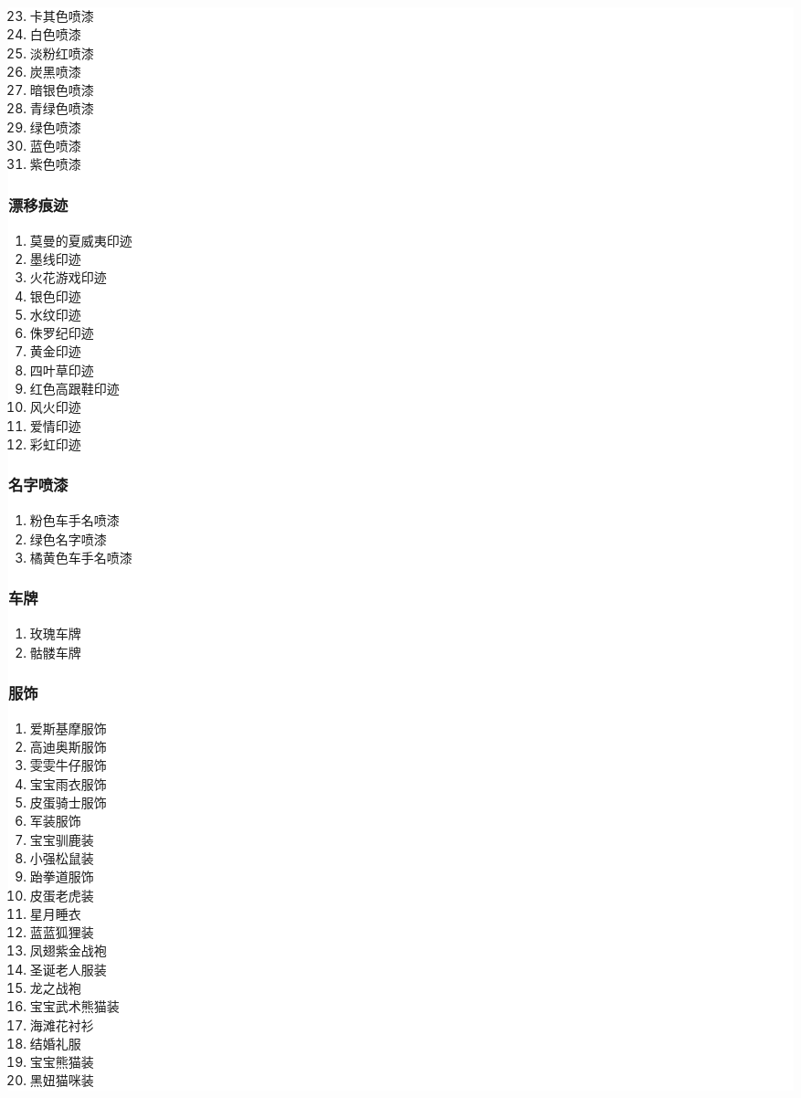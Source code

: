 23. 卡其色喷漆
24. 白色喷漆
25. 淡粉红喷漆
26. 炭黑喷漆
27. 暗银色喷漆
28. 青绿色喷漆
29. 绿色喷漆
30. 蓝色喷漆
31. 紫色喷漆

### 漂移痕迹

1. 莫曼的夏威夷印迹
2. 墨线印迹
3. 火花游戏印迹
4. 银色印迹
5. 水纹印迹
6. 侏罗纪印迹
7. 黄金印迹
8. 四叶草印迹
9. 红色高跟鞋印迹
10. 风火印迹
11. 爱情印迹
12. 彩虹印迹

### 名字喷漆

1. 粉色车手名喷漆
2. 绿色名字喷漆
3. 橘黄色车手名喷漆

### 车牌

1. 玫瑰车牌
2. 骷髅车牌

### 服饰

1. 爱斯基摩服饰
2. 高迪奥斯服饰
3. 雯雯牛仔服饰
4. 宝宝雨衣服饰
5. 皮蛋骑士服饰
6. 军装服饰
7. 宝宝驯鹿装
8. 小强松鼠装
9. 跆拳道服饰
10. 皮蛋老虎装
11. 星月睡衣
12. 蓝蓝狐狸装
13. 凤翅紫金战袍
14. 圣诞老人服装
15. 龙之战袍
16. 宝宝武术熊猫装
17. 海滩花衬衫
18. 结婚礼服
19. 宝宝熊猫装
20. 黑妞猫咪装